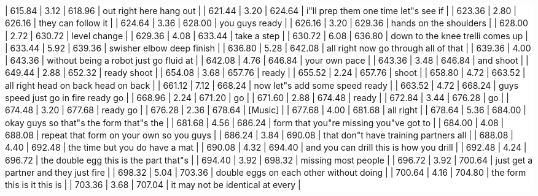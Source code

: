 | 615.84 | 3.12 | 618.96 | out right here hang out |
| 621.44 | 3.20 | 624.64 | i"ll prep them one time let"s see if |
| 623.36 | 2.80 | 626.16 | they can follow it |
| 624.64 | 3.36 | 628.00 | you guys ready |
| 626.16 | 3.20 | 629.36 | hands on the shoulders |
| 628.00 | 2.72 | 630.72 | level change |
| 629.36 | 4.08 | 633.44 | take a step |
| 630.72 | 6.08 | 636.80 | down to the knee trelli comes up |
| 633.44 | 5.92 | 639.36 | swisher elbow deep finish |
| 636.80 | 5.28 | 642.08 | all right now go through all of that |
| 639.36 | 4.00 | 643.36 | without being a robot just go fluid at |
| 642.08 | 4.76 | 646.84 | your own pace |
| 643.36 | 3.48 | 646.84 | and shoot |
| 649.44 | 2.88 | 652.32 | ready shoot |
| 654.08 | 3.68 | 657.76 | ready |
| 655.52 | 2.24 | 657.76 | shoot |
| 658.80 | 4.72 | 663.52 | all right head on back head on back |
| 661.12 | 7.12 | 668.24 | now let"s add some speed ready |
| 663.52 | 4.72 | 668.24 | guys speed just go in fire ready go |
| 668.96 | 2.24 | 671.20 | go |
| 671.60 | 2.88 | 674.48 | ready |
| 672.84 | 3.44 | 676.28 | go |
| 674.48 | 3.20 | 677.68 | ready go |
| 676.28 | 2.36 | 678.64 | [Music] |
| 677.68 | 4.00 | 681.68 | all right |
| 678.64 | 5.36 | 684.00 | okay guys so that"s the form that"s the |
| 681.68 | 4.56 | 686.24 | form that you"re missing you"ve got to |
| 684.00 | 4.08 | 688.08 | repeat that form on your own so you guys |
| 686.24 | 3.84 | 690.08 | that don"t have training partners all |
| 688.08 | 4.40 | 692.48 | the time but you do have a mat |
| 690.08 | 4.32 | 694.40 | and you can drill this is how you drill |
| 692.48 | 4.24 | 696.72 | the double egg this is the part that"s |
| 694.40 | 3.92 | 698.32 | missing most people |
| 696.72 | 3.92 | 700.64 | just get a partner and they just fire |
| 698.32 | 5.04 | 703.36 | double eggs on each other without doing |
| 700.64 | 4.16 | 704.80 | the form this is it this is |
| 703.36 | 3.68 | 707.04 | it may not be identical at every |